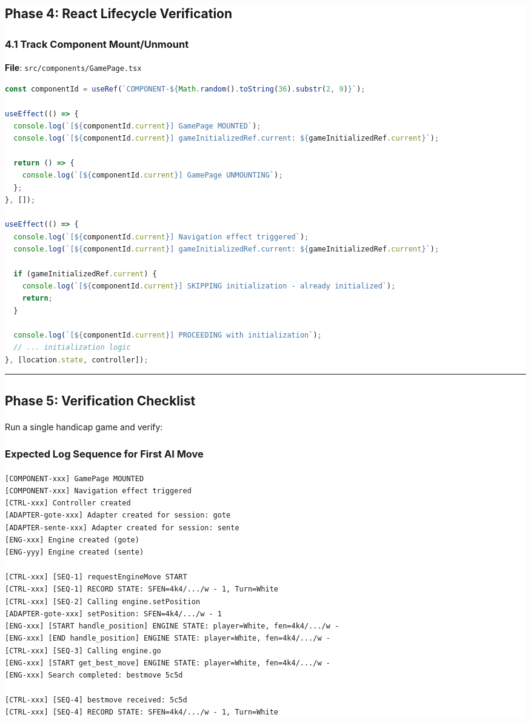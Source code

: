 
## Phase 4: React Lifecycle Verification

### 4.1 Track Component Mount/Unmount

**File**: `src/components/GamePage.tsx`

```typescript
const componentId = useRef(`COMPONENT-${Math.random().toString(36).substr(2, 9)}`);

useEffect(() => {
  console.log(`[${componentId.current}] GamePage MOUNTED`);
  console.log(`[${componentId.current}] gameInitializedRef.current: ${gameInitializedRef.current}`);
  
  return () => {
    console.log(`[${componentId.current}] GamePage UNMOUNTING`);
  };
}, []);

useEffect(() => {
  console.log(`[${componentId.current}] Navigation effect triggered`);
  console.log(`[${componentId.current}] gameInitializedRef.current: ${gameInitializedRef.current}`);
  
  if (gameInitializedRef.current) {
    console.log(`[${componentId.current}] SKIPPING initialization - already initialized`);
    return;
  }
  
  console.log(`[${componentId.current}] PROCEEDING with initialization`);
  // ... initialization logic
}, [location.state, controller]);
```

---

## Phase 5: Verification Checklist

Run a single handicap game and verify:

### Expected Log Sequence for First AI Move

```
[COMPONENT-xxx] GamePage MOUNTED
[COMPONENT-xxx] Navigation effect triggered
[CTRL-xxx] Controller created
[ADAPTER-gote-xxx] Adapter created for session: gote
[ADAPTER-sente-xxx] Adapter created for session: sente
[ENG-xxx] Engine created (gote)
[ENG-yyy] Engine created (sente)

[CTRL-xxx] [SEQ-1] requestEngineMove START
[CTRL-xxx] [SEQ-1] RECORD STATE: SFEN=4k4/.../w - 1, Turn=White
[CTRL-xxx] [SEQ-2] Calling engine.setPosition
[ADAPTER-gote-xxx] setPosition: SFEN=4k4/.../w - 1
[ENG-xxx] [START handle_position] ENGINE STATE: player=White, fen=4k4/.../w -
[ENG-xxx] [END handle_position] ENGINE STATE: player=White, fen=4k4/.../w -
[CTRL-xxx] [SEQ-3] Calling engine.go
[ENG-xxx] [START get_best_move] ENGINE STATE: player=White, fen=4k4/.../w -
[ENG-xxx] Search completed: bestmove 5c5d

[CTRL-xxx] [SEQ-4] bestmove received: 5c5d
[CTRL-xxx] [SEQ-4] RECORD STATE: SFEN=4k4/.../w - 1, Turn=White
```
